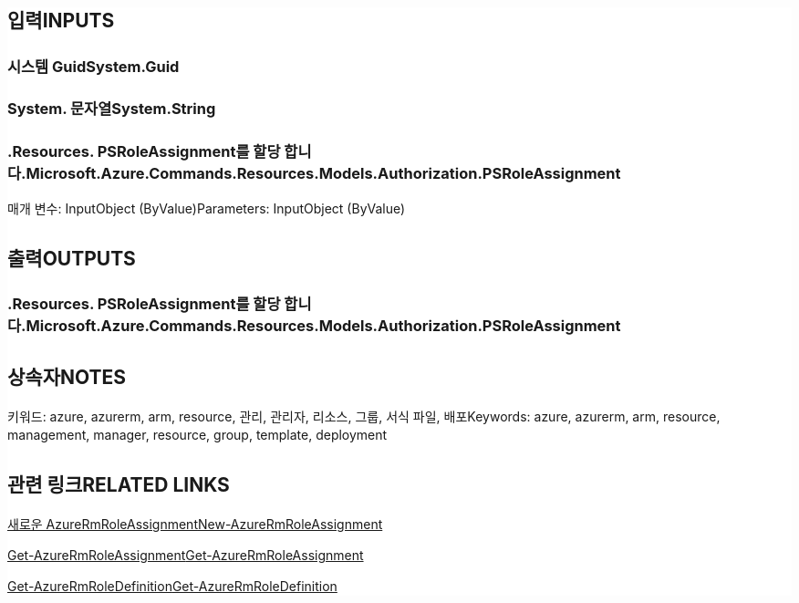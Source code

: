 ## <span data-ttu-id="0eb20-181">입력</span><span class="sxs-lookup"><span data-stu-id="0eb20-181">INPUTS</span></span>

### <span data-ttu-id="0eb20-182">시스템 Guid</span><span class="sxs-lookup"><span data-stu-id="0eb20-182">System.Guid</span></span>

### <span data-ttu-id="0eb20-183">System. 문자열</span><span class="sxs-lookup"><span data-stu-id="0eb20-183">System.String</span></span>

### <span data-ttu-id="0eb20-184">.Resources. PSRoleAssignment를 할당 합니다.</span><span class="sxs-lookup"><span data-stu-id="0eb20-184">Microsoft.Azure.Commands.Resources.Models.Authorization.PSRoleAssignment</span></span>
<span data-ttu-id="0eb20-185">매개 변수: InputObject (ByValue)</span><span class="sxs-lookup"><span data-stu-id="0eb20-185">Parameters: InputObject (ByValue)</span></span>

## <span data-ttu-id="0eb20-186">출력</span><span class="sxs-lookup"><span data-stu-id="0eb20-186">OUTPUTS</span></span>

### <span data-ttu-id="0eb20-187">.Resources. PSRoleAssignment를 할당 합니다.</span><span class="sxs-lookup"><span data-stu-id="0eb20-187">Microsoft.Azure.Commands.Resources.Models.Authorization.PSRoleAssignment</span></span>

## <span data-ttu-id="0eb20-188">상속자</span><span class="sxs-lookup"><span data-stu-id="0eb20-188">NOTES</span></span>
<span data-ttu-id="0eb20-189">키워드: azure, azurerm, arm, resource, 관리, 관리자, 리소스, 그룹, 서식 파일, 배포</span><span class="sxs-lookup"><span data-stu-id="0eb20-189">Keywords: azure, azurerm, arm, resource, management, manager, resource, group, template, deployment</span></span>

## <span data-ttu-id="0eb20-190">관련 링크</span><span class="sxs-lookup"><span data-stu-id="0eb20-190">RELATED LINKS</span></span>

[<span data-ttu-id="0eb20-191">새로운 AzureRmRoleAssignment</span><span class="sxs-lookup"><span data-stu-id="0eb20-191">New-AzureRmRoleAssignment</span></span>](./New-AzureRmRoleAssignment.md)

[<span data-ttu-id="0eb20-192">Get-AzureRmRoleAssignment</span><span class="sxs-lookup"><span data-stu-id="0eb20-192">Get-AzureRmRoleAssignment</span></span>](./Get-AzureRmRoleAssignment.md)

[<span data-ttu-id="0eb20-193">Get-AzureRmRoleDefinition</span><span class="sxs-lookup"><span data-stu-id="0eb20-193">Get-AzureRmRoleDefinition</span></span>](./Get-AzureRmRoleDefinition.md)

